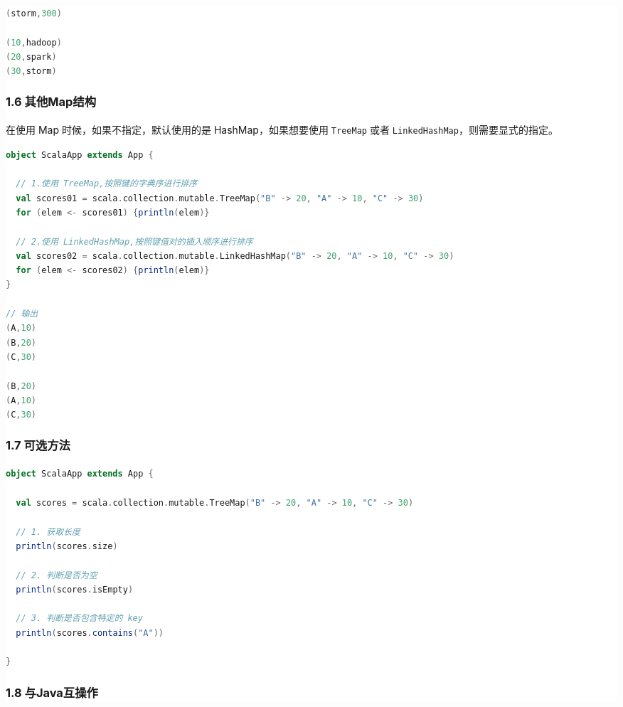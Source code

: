 ```scala
(storm,300)

(10,hadoop)
(20,spark)
(30,storm)
```

### 1.6 其他Map结构

在使用 Map 时候，如果不指定，默认使用的是 HashMap，如果想要使用 `TreeMap` 或者 `LinkedHashMap`，则需要显式的指定。

```scala
object ScalaApp extends App {

  // 1.使用 TreeMap,按照键的字典序进行排序
  val scores01 = scala.collection.mutable.TreeMap("B" -> 20, "A" -> 10, "C" -> 30)
  for (elem <- scores01) {println(elem)}

  // 2.使用 LinkedHashMap,按照键值对的插入顺序进行排序
  val scores02 = scala.collection.mutable.LinkedHashMap("B" -> 20, "A" -> 10, "C" -> 30)
  for (elem <- scores02) {println(elem)}
}

// 输出
(A,10)
(B,20)
(C,30)

(B,20)
(A,10)
(C,30)
```

### 1.7 可选方法

```scala
object ScalaApp extends App {

  val scores = scala.collection.mutable.TreeMap("B" -> 20, "A" -> 10, "C" -> 30)

  // 1. 获取长度
  println(scores.size)

  // 2. 判断是否为空
  println(scores.isEmpty)

  // 3. 判断是否包含特定的 key
  println(scores.contains("A"))

}
```

### 1.8 与Java互操作
